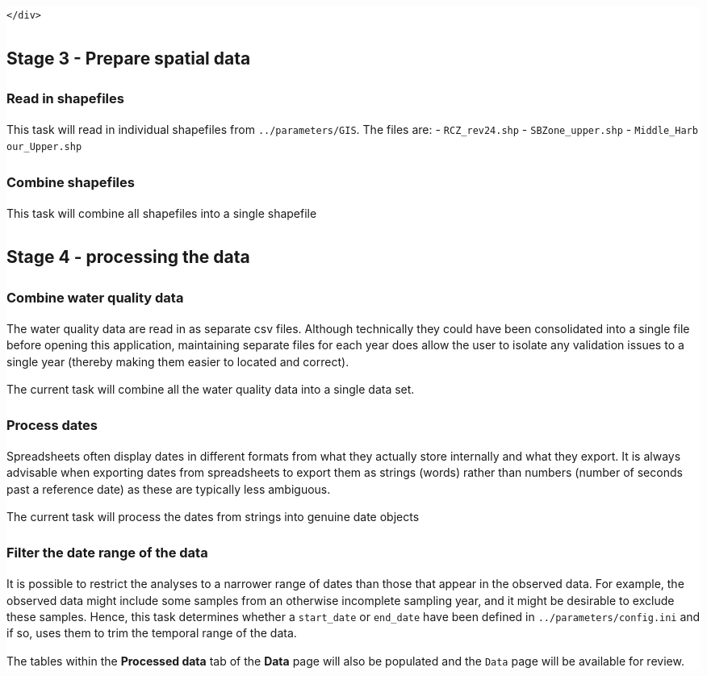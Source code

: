     </div>






## Stage 3 - Prepare spatial data

### Read in shapefiles

This task will read in individual shapefiles from `../parameters/GIS`.  The files are:
    - `RCZ_rev24.shp`
    - `SBZone_upper.shp`
    - `Middle_Harbour_Upper.shp`

### Combine shapefiles

This task will combine all shapefiles into a single shapefile
  
## Stage 4 - processing the data

### Combine water quality data

The water quality data are read in as separate csv files. Although
technically they could have been consolidated into a single file
before opening this application, maintaining separate files for each
year does allow the user to isolate any validation issues to a single
year (thereby making them easier to located and correct).

The current task will combine all the water quality data into a single
data set.

### Process dates

Spreadsheets often display dates in different formats from what they
actually store internally and what they export. It is always advisable
when exporting dates from spreadsheets to export them as strings
(words) rather than numbers (number of seconds past a reference date)
as these are typically less ambiguous.

The current task will process the dates from strings into genuine date objects

### Filter the date range of the data

It is possible to restrict the analyses to a narrower range of dates
than those that appear in the observed data. For example, the observed
data might include some samples from an otherwise incomplete sampling
year, and it might be desirable to exclude these samples. Hence, this
task determines whether a `start_date` or `end_date` have been defined
in `../parameters/config.ini` and if so, uses them to trim the
temporal range of the data.

The tables within the **Processed data** tab of the **Data** page will
also be populated and the `Data` page will be available for review.
